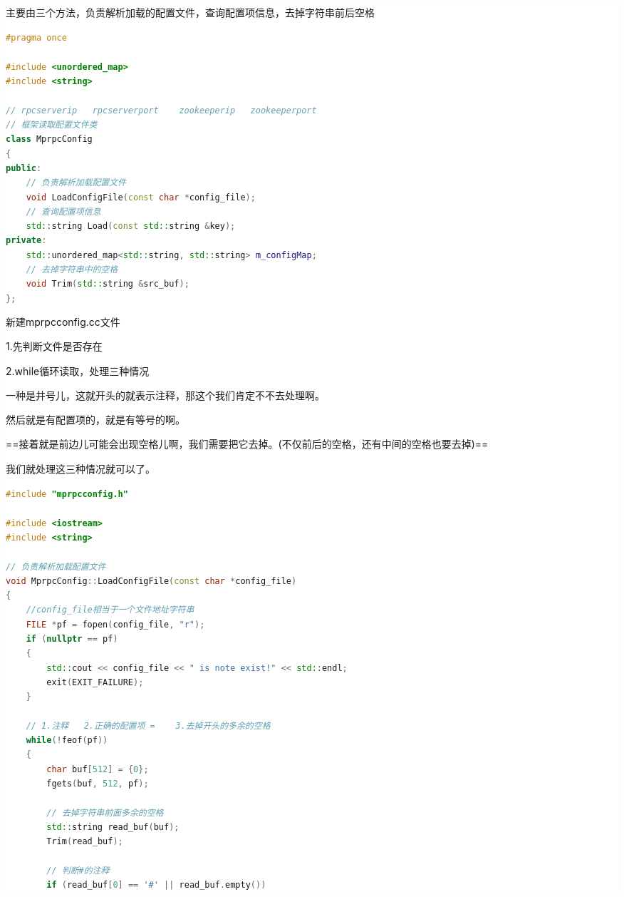 主要由三个方法，负责解析加载的配置文件，查询配置项信息，去掉字符串前后空格

```C++
#pragma once

#include <unordered_map>
#include <string>

// rpcserverip   rpcserverport    zookeeperip   zookeeperport
// 框架读取配置文件类
class MprpcConfig
{
public:
    // 负责解析加载配置文件
    void LoadConfigFile(const char *config_file);
    // 查询配置项信息
    std::string Load(const std::string &key);
private:
    std::unordered_map<std::string, std::string> m_configMap;
    // 去掉字符串中的空格
    void Trim(std::string &src_buf);
};
```



新建mprpcconfig.cc文件

1.先判断文件是否存在

2.while循环读取，处理三种情况

一种是井号儿，这就开头的就表示注释，那这个我们肯定不不去处理啊。

然后就是有配置项的，就是有等号的啊。

==接着就是前边儿可能会出现空格儿啊，我们需要把它去掉。(不仅前后的空格，还有中间的空格也要去掉)==

我们就处理这三种情况就可以了。

```C++
#include "mprpcconfig.h"

#include <iostream>
#include <string>

// 负责解析加载配置文件
void MprpcConfig::LoadConfigFile(const char *config_file)
{
    //config_file相当于一个文件地址字符串
    FILE *pf = fopen(config_file, "r");
    if (nullptr == pf)
    {
        std::cout << config_file << " is note exist!" << std::endl;
        exit(EXIT_FAILURE);
    }

    // 1.注释   2.正确的配置项 =    3.去掉开头的多余的空格 
    while(!feof(pf))
    {
        char buf[512] = {0};
        fgets(buf, 512, pf);

        // 去掉字符串前面多余的空格
        std::string read_buf(buf);
        Trim(read_buf);

        // 判断#的注释
        if (read_buf[0] == '#' || read_buf.empty())
```